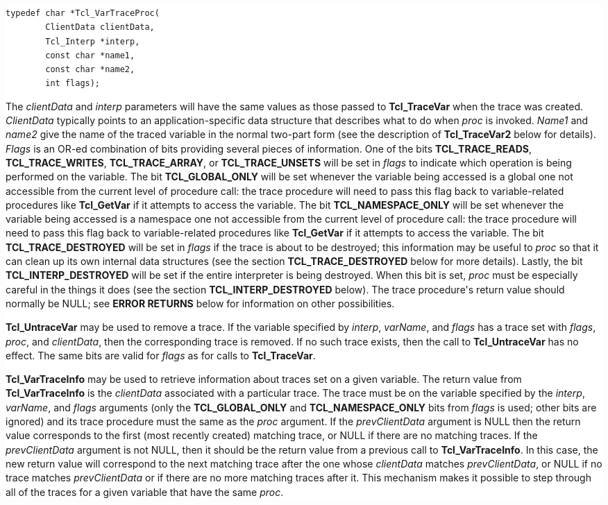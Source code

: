     typedef char *Tcl_VarTraceProc(
            ClientData clientData,
            Tcl_Interp *interp,
            const char *name1,
            const char *name2,
            int flags);

The *clientData* and *interp* parameters will have the same values as
those passed to **Tcl_TraceVar** when the trace was created.
*ClientData* typically points to an application-specific data structure
that describes what to do when *proc* is invoked. *Name1* and *name2*
give the name of the traced variable in the normal two-part form (see
the description of **Tcl_TraceVar2** below for details). *Flags* is an
OR-ed combination of bits providing several pieces of information. One
of the bits **TCL_TRACE_READS**, **TCL_TRACE_WRITES**,
**TCL_TRACE_ARRAY**, or **TCL_TRACE_UNSETS** will be set in *flags* to
indicate which operation is being performed on the variable. The bit
**TCL_GLOBAL_ONLY** will be set whenever the variable being accessed is
a global one not accessible from the current level of procedure call:
the trace procedure will need to pass this flag back to variable-related
procedures like **Tcl_GetVar** if it attempts to access the variable.
The bit **TCL_NAMESPACE_ONLY** will be set whenever the variable being
accessed is a namespace one not accessible from the current level of
procedure call: the trace procedure will need to pass this flag back to
variable-related procedures like **Tcl_GetVar** if it attempts to access
the variable. The bit **TCL_TRACE_DESTROYED** will be set in *flags* if
the trace is about to be destroyed; this information may be useful to
*proc* so that it can clean up its own internal data structures (see the
section **TCL_TRACE_DESTROYED** below for more details). Lastly, the bit
**TCL_INTERP_DESTROYED** will be set if the entire interpreter is being
destroyed. When this bit is set, *proc* must be especially careful in
the things it does (see the section **TCL_INTERP_DESTROYED** below). The
trace procedure\'s return value should normally be NULL; see **ERROR
RETURNS** below for information on other possibilities.

**Tcl_UntraceVar** may be used to remove a trace. If the variable
specified by *interp*, *varName*, and *flags* has a trace set with
*flags*, *proc*, and *clientData*, then the corresponding trace is
removed. If no such trace exists, then the call to **Tcl_UntraceVar**
has no effect. The same bits are valid for *flags* as for calls to
**Tcl_TraceVar**.

**Tcl_VarTraceInfo** may be used to retrieve information about traces
set on a given variable. The return value from **Tcl_VarTraceInfo** is
the *clientData* associated with a particular trace. The trace must be
on the variable specified by the *interp*, *varName*, and *flags*
arguments (only the **TCL_GLOBAL_ONLY** and **TCL_NAMESPACE_ONLY** bits
from *flags* is used; other bits are ignored) and its trace procedure
must the same as the *proc* argument. If the *prevClientData* argument
is NULL then the return value corresponds to the first (most recently
created) matching trace, or NULL if there are no matching traces. If the
*prevClientData* argument is not NULL, then it should be the return
value from a previous call to **Tcl_VarTraceInfo**. In this case, the
new return value will correspond to the next matching trace after the
one whose *clientData* matches *prevClientData*, or NULL if no trace
matches *prevClientData* or if there are no more matching traces after
it. This mechanism makes it possible to step through all of the traces
for a given variable that have the same *proc*.
